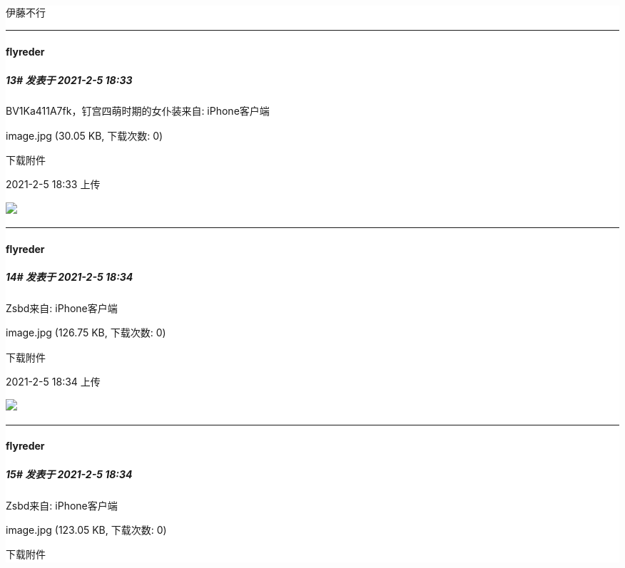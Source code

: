 
伊藤不行


-----

####  flyreder  
##### 13#       发表于 2021-2-5 18:33


BV1Ka411A7fk，钉宫四萌时期的女仆装来自: iPhone客户端


image.jpg
(30.05 KB, 下载次数: 0)


下载附件


2021-2-5 18:33 上传


<img src="https://img.saraba1st.com/forum/202102/05/183315gz5e6x9foye58xne.jpg" referrerpolicy="no-referrer">


-----

####  flyreder  
##### 14#       发表于 2021-2-5 18:34


Zsbd来自: iPhone客户端


image.jpg
(126.75 KB, 下载次数: 0)


下载附件


2021-2-5 18:34 上传


<img src="https://img.saraba1st.com/forum/202102/05/183422higeb48lmbppigzp.jpg" referrerpolicy="no-referrer">


-----

####  flyreder  
##### 15#       发表于 2021-2-5 18:34


Zsbd来自: iPhone客户端


image.jpg
(123.05 KB, 下载次数: 0)


下载附件

